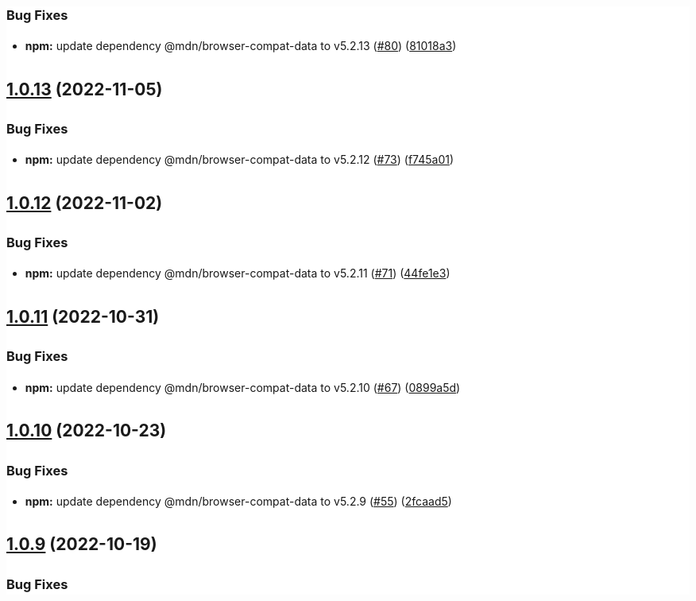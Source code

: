 
### Bug Fixes

* **npm:** update dependency @mdn/browser-compat-data to v5.2.13 ([#80](https://github.com/3846masa/babel-plugin-polyfill-custom/issues/80)) ([81018a3](https://github.com/3846masa/babel-plugin-polyfill-custom/commit/81018a31600deaac4db8adda6e62586023cdcd34))

## [1.0.13](https://github.com/3846masa/babel-plugin-polyfill-custom/compare/v1.0.12...v1.0.13) (2022-11-05)


### Bug Fixes

* **npm:** update dependency @mdn/browser-compat-data to v5.2.12 ([#73](https://github.com/3846masa/babel-plugin-polyfill-custom/issues/73)) ([f745a01](https://github.com/3846masa/babel-plugin-polyfill-custom/commit/f745a018cdfc2c82c2182dedcaf505f1fca96ffa))

## [1.0.12](https://github.com/3846masa/babel-plugin-polyfill-custom/compare/v1.0.11...v1.0.12) (2022-11-02)


### Bug Fixes

* **npm:** update dependency @mdn/browser-compat-data to v5.2.11 ([#71](https://github.com/3846masa/babel-plugin-polyfill-custom/issues/71)) ([44fe1e3](https://github.com/3846masa/babel-plugin-polyfill-custom/commit/44fe1e34fba87b16befdd1f4f67cab515d3964da))

## [1.0.11](https://github.com/3846masa/babel-plugin-polyfill-custom/compare/v1.0.10...v1.0.11) (2022-10-31)


### Bug Fixes

* **npm:** update dependency @mdn/browser-compat-data to v5.2.10 ([#67](https://github.com/3846masa/babel-plugin-polyfill-custom/issues/67)) ([0899a5d](https://github.com/3846masa/babel-plugin-polyfill-custom/commit/0899a5d6130bc65f62389c93ad504519c7282c20))

## [1.0.10](https://github.com/3846masa/babel-plugin-polyfill-custom/compare/v1.0.9...v1.0.10) (2022-10-23)


### Bug Fixes

* **npm:** update dependency @mdn/browser-compat-data to v5.2.9 ([#55](https://github.com/3846masa/babel-plugin-polyfill-custom/issues/55)) ([2fcaad5](https://github.com/3846masa/babel-plugin-polyfill-custom/commit/2fcaad5ecf5941eed761afc0fe71a488b7275f7c))

## [1.0.9](https://github.com/3846masa/babel-plugin-polyfill-custom/compare/v1.0.8...v1.0.9) (2022-10-19)


### Bug Fixes
